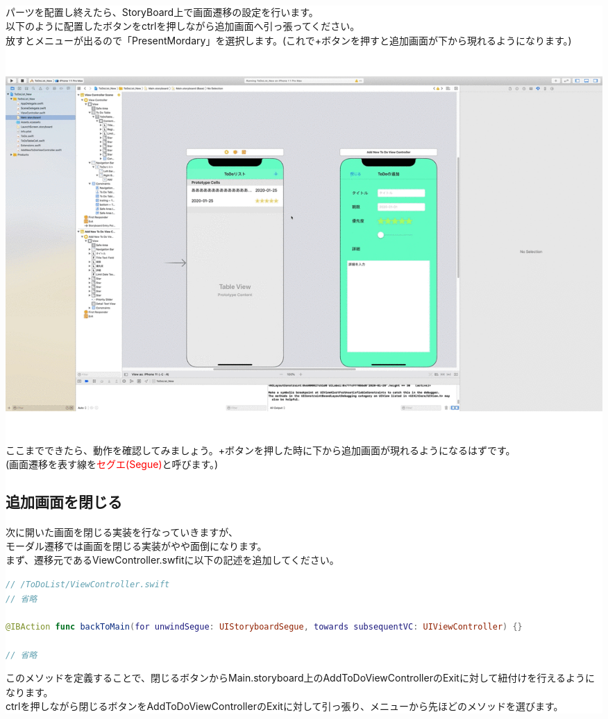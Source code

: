 パーツを配置し終えたら、StoryBoard上で画面遷移の設定を行います。<br>
以下のように配置したボタンをctrlを押しながら追加画面へ引っ張ってください。<br>
放すとメニューが出るので「PresentMordary」を選択します。(これで+ボタンを押すと追加画面が下から現れるようになります。)<br>

![xcode-gif-6-2](./gifs/xcode-gif-6-2.gif)

ここまでできたら、動作を確認してみましょう。+ボタンを押した時に下から追加画面が現れるようになるはずです。<br>
(画面遷移を表す線を<font color="red">セグエ(Segue)</font>と呼びます。)<br>

## 追加画面を閉じる

次に開いた画面を閉じる実装を行なっていきますが、<br>
モーダル遷移では画面を閉じる実装がやや面倒になります。<br>
まず、遷移元であるViewController.swfitに以下の記述を追加してください。<br>

```swift
// /ToDoList/ViewController.swift
// 省略

@IBAction func backToMain(for unwindSegue: UIStoryboardSegue, towards subsequentVC: UIViewController) {}

// 省略
```

このメソッドを定義することで、閉じるボタンからMain.storyboard上のAddToDoViewControllerのExitに対して紐付けを行えるようになります。<br>
ctrlを押しながら閉じるボタンをAddToDoViewControllerのExitに対して引っ張り、メニューから先ほどのメソッドを選びます。<br>
